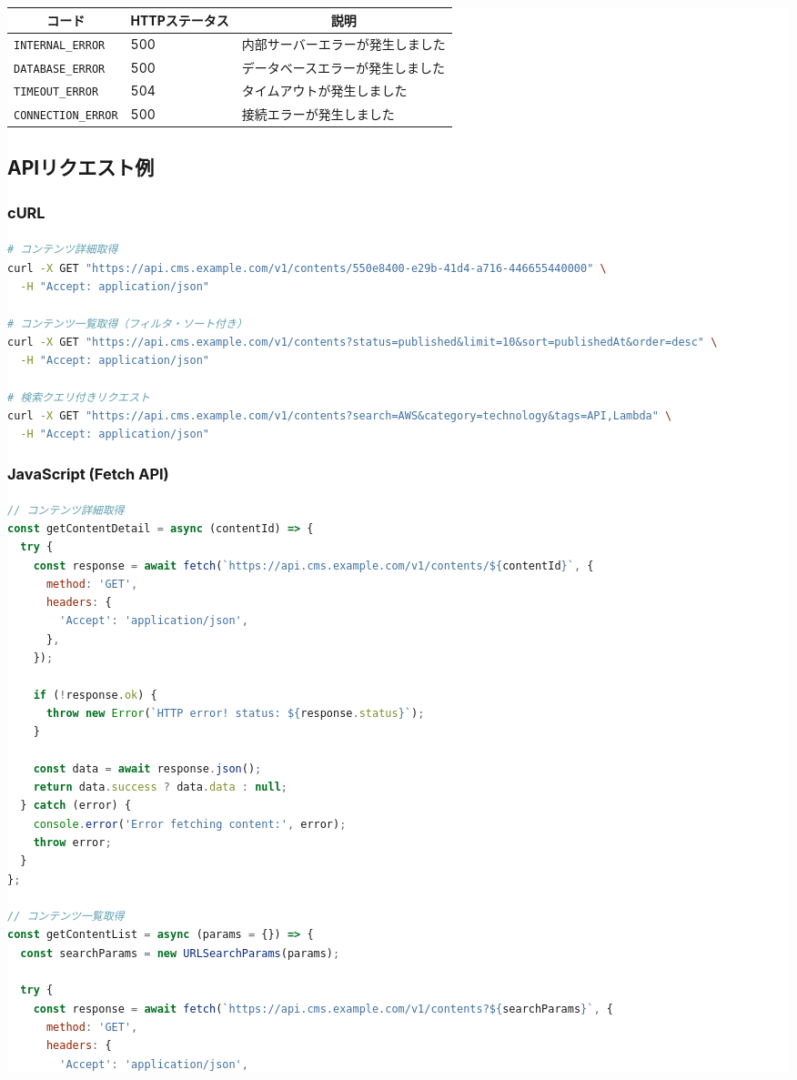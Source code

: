 | コード | HTTPステータス | 説明 |
|--------|---------------|------|
| `INTERNAL_ERROR` | 500 | 内部サーバーエラーが発生しました |
| `DATABASE_ERROR` | 500 | データベースエラーが発生しました |
| `TIMEOUT_ERROR` | 504 | タイムアウトが発生しました |
| `CONNECTION_ERROR` | 500 | 接続エラーが発生しました |

## APIリクエスト例

### cURL

```bash
# コンテンツ詳細取得
curl -X GET "https://api.cms.example.com/v1/contents/550e8400-e29b-41d4-a716-446655440000" \
  -H "Accept: application/json"

# コンテンツ一覧取得（フィルタ・ソート付き）
curl -X GET "https://api.cms.example.com/v1/contents?status=published&limit=10&sort=publishedAt&order=desc" \
  -H "Accept: application/json"

# 検索クエリ付きリクエスト
curl -X GET "https://api.cms.example.com/v1/contents?search=AWS&category=technology&tags=API,Lambda" \
  -H "Accept: application/json"
```

### JavaScript (Fetch API)

```javascript
// コンテンツ詳細取得
const getContentDetail = async (contentId) => {
  try {
    const response = await fetch(`https://api.cms.example.com/v1/contents/${contentId}`, {
      method: 'GET',
      headers: {
        'Accept': 'application/json',
      },
    });

    if (!response.ok) {
      throw new Error(`HTTP error! status: ${response.status}`);
    }

    const data = await response.json();
    return data.success ? data.data : null;
  } catch (error) {
    console.error('Error fetching content:', error);
    throw error;
  }
};

// コンテンツ一覧取得
const getContentList = async (params = {}) => {
  const searchParams = new URLSearchParams(params);
  
  try {
    const response = await fetch(`https://api.cms.example.com/v1/contents?${searchParams}`, {
      method: 'GET',
      headers: {
        'Accept': 'application/json',
```
